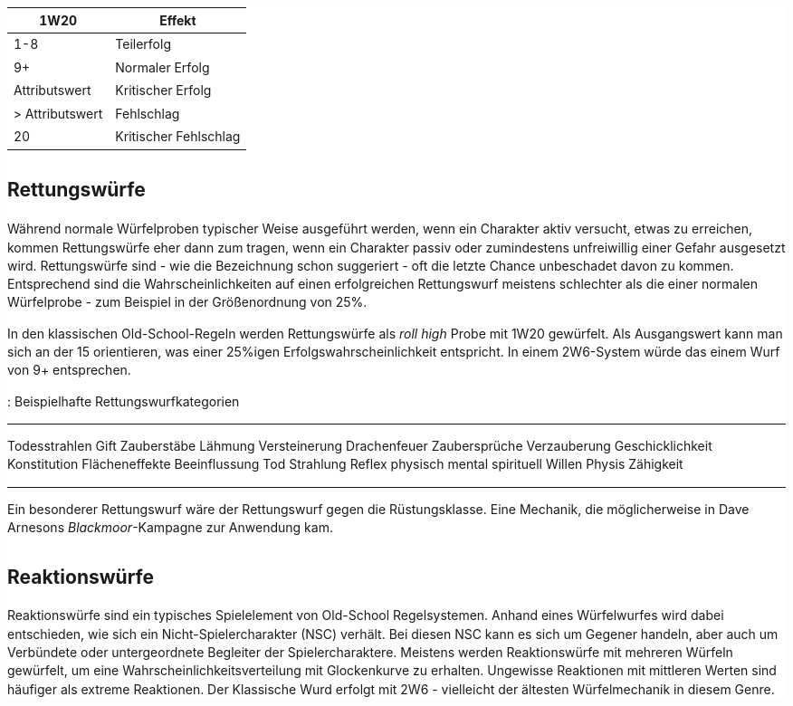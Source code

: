 | 1W20 | Effekt |
|------|---------|
| 1-8 | Teilerfolg |
| 9+ | Normaler Erfolg |
| Attributswert | Kritischer Erfolg |
| > Attributswert | Fehlschlag |
| 20 | Kritischer Fehlschlag |


## Rettungswürfe

Während normale Würfelproben typischer Weise ausgeführt werden, wenn
ein Charakter aktiv versucht, etwas zu erreichen, kommen Rettungswürfe
eher dann zum tragen, wenn ein Charakter passiv oder zumindestens
unfreiwillig einer Gefahr ausgesetzt wird. Rettungswürfe sind - wie
die Bezeichnung schon suggeriert - oft die letzte Chance unbeschadet
davon zu kommen. Entsprechend sind die Wahrscheinlichkeiten auf einen
erfolgreichen Rettungswurf meistens schlechter als die einer normalen
Würfelprobe - zum Beispiel in der Größenordnung von 25%.

In den klassischen Old-School-Regeln werden Rettungswürfe als *roll
high* Probe mit 1W20 gewürfelt. Als Ausgangswert kann man sich an der
15 orientieren, was einer 25%igen Erfolgswahrscheinlichkeit
entspricht. In einem 2W6-System würde das einem Wurf von 9+
entsprechen.

: Beispielhafte Rettungswurfkategorien

------------------------ ------------------------ --------------------
 Todesstrahlen             Gift                     Zauberstäbe
 Lähmung                   Versteinerung           Drachenfeuer
 Zaubersprüche             Verzauberung            Geschicklichkeit
 Konstitution              Flächeneffekte          Beeinflussung
 Tod                       Strahlung               Reflex
 physisch                  mental                  spirituell
 Willen                    Physis                  Zähigkeit
------------------------ ------------------------ --------------------

Ein besonderer Rettungswurf wäre der Rettungswurf gegen die
Rüstungsklasse. Eine Mechanik, die möglicherweise in Dave Arnesons
*Blackmoor*-Kampagne zur Anwendung kam.

## Reaktionswürfe

Reaktionswürfe sind ein typisches Spielelement von Old-School
Regelsystemen. Anhand eines Würfelwurfes wird dabei entschieden, wie
sich ein Nicht-Spielercharakter (NSC) verhält. Bei diesen NSC kann es
sich um Gegener handeln, aber auch um Verbündete oder untergeordnete
Begleiter der Spielercharaktere. Meistens werden Reaktionswürfe mit
mehreren Würfeln gewürfelt, um eine Wahrscheinlichkeitsverteilung mit
Glockenkurve zu erhalten. Ungewisse Reaktionen mit mittleren Werten
sind häufiger als extreme Reaktionen. Der Klassische Wurd erfolgt mit
2W6 - vielleicht der ältesten Würfelmechanik in diesem Genre.

